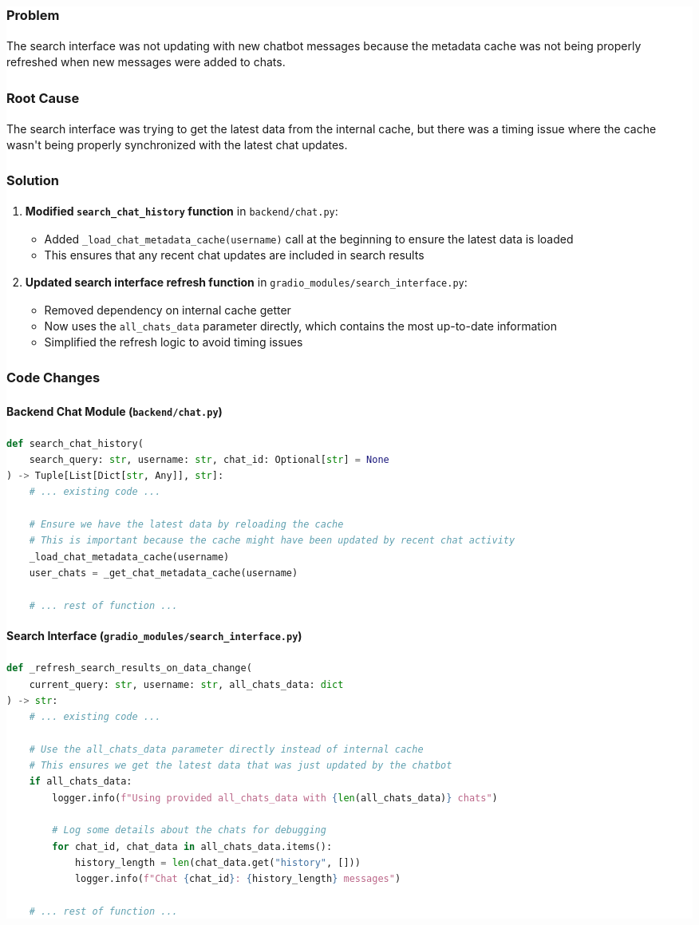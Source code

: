 ### Problem

The search interface was not updating with new chatbot messages because the metadata cache was not being properly refreshed when new messages were added to chats.

### Root Cause

The search interface was trying to get the latest data from the internal cache, but there was a timing issue where the cache wasn't being properly synchronized with the latest chat updates.

### Solution

1. **Modified `search_chat_history` function** in `backend/chat.py`:
   - Added `_load_chat_metadata_cache(username)` call at the beginning to ensure the latest data is loaded
   - This ensures that any recent chat updates are included in search results

2. **Updated search interface refresh function** in `gradio_modules/search_interface.py`:
   - Removed dependency on internal cache getter
   - Now uses the `all_chats_data` parameter directly, which contains the most up-to-date information
   - Simplified the refresh logic to avoid timing issues

### Code Changes

#### Backend Chat Module (`backend/chat.py`)

```python
def search_chat_history(
    search_query: str, username: str, chat_id: Optional[str] = None
) -> Tuple[List[Dict[str, Any]], str]:
    # ... existing code ...

    # Ensure we have the latest data by reloading the cache
    # This is important because the cache might have been updated by recent chat activity
    _load_chat_metadata_cache(username)
    user_chats = _get_chat_metadata_cache(username)

    # ... rest of function ...
```

#### Search Interface (`gradio_modules/search_interface.py`)

```python
def _refresh_search_results_on_data_change(
    current_query: str, username: str, all_chats_data: dict
) -> str:
    # ... existing code ...

    # Use the all_chats_data parameter directly instead of internal cache
    # This ensures we get the latest data that was just updated by the chatbot
    if all_chats_data:
        logger.info(f"Using provided all_chats_data with {len(all_chats_data)} chats")

        # Log some details about the chats for debugging
        for chat_id, chat_data in all_chats_data.items():
            history_length = len(chat_data.get("history", []))
            logger.info(f"Chat {chat_id}: {history_length} messages")

    # ... rest of function ...
```
